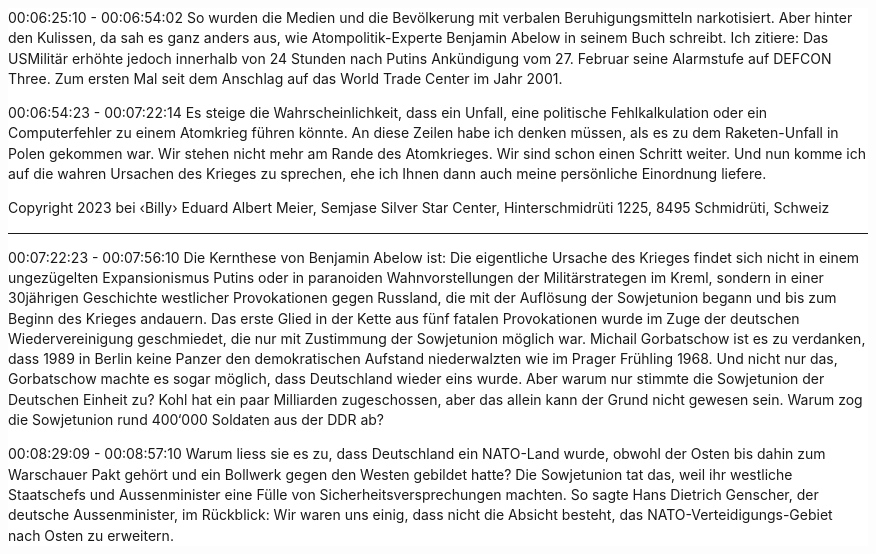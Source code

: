 00:06:25:10 - 00:06:54:02
So wurden die Medien und die Bevölkerung mit verbalen Beruhigungsmitteln narkotisiert. Aber hinter den Kulissen,
da sah es ganz anders aus, wie Atompolitik-Experte Benjamin Abelow in seinem Buch schreibt. Ich zitiere: Das USMilitär erhöhte jedoch innerhalb von 24 Stunden nach Putins Ankündigung vom 27. Februar seine Alarmstufe auf
DEFCON Three. Zum ersten Mal seit dem Anschlag auf das World Trade Center im Jahr 2001.

00:06:54:23 - 00:07:22:14
Es steige die Wahrscheinlichkeit, dass ein Unfall, eine politische Fehlkalkulation oder ein Computerfehler zu einem
Atomkrieg führen könnte. An diese Zeilen habe ich denken müssen, als es zu dem Raketen-Unfall in Polen gekommen
war. Wir stehen nicht mehr am Rande des Atomkrieges. Wir sind schon einen Schritt weiter. Und nun komme ich auf
die wahren Ursachen des Krieges zu sprechen, ehe ich Ihnen dann auch meine persönliche Einordnung liefere.

Copyright 2023 bei ‹Billy› Eduard Albert Meier, Semjase Silver Star Center, Hinterschmidrüti 1225, 8495 Schmidrüti, Schweiz


-----

00:07:22:23 - 00:07:56:10
Die Kernthese von Benjamin Abelow ist: Die eigentliche Ursache des Krieges findet sich nicht in einem ungezügelten
Expansionismus Putins oder in paranoiden Wahnvorstellungen der Militärstrategen im Kreml, sondern in einer
30jährigen Geschichte westlicher Provokationen gegen Russland, die mit der Auflösung der Sowjetunion begann und
bis zum Beginn des Krieges andauern. Das erste Glied in der Kette aus fünf fatalen Provokationen wurde im Zuge der
deutschen Wiedervereinigung geschmiedet, die nur mit Zustimmung der Sowjetunion möglich war.
Michail Gorbatschow ist es zu verdanken, dass 1989 in Berlin keine Panzer den demokratischen Aufstand niederwalzten wie im Prager Frühling 1968. Und nicht nur das, Gorbatschow machte es sogar möglich, dass Deutschland
wieder eins wurde. Aber warum nur stimmte die Sowjetunion der Deutschen Einheit zu? Kohl hat ein paar Milliarden
zugeschossen, aber das allein kann der Grund nicht gewesen sein. Warum zog die Sowjetunion rund 400‘000 Soldaten
aus der DDR ab?

00:08:29:09 - 00:08:57:10
Warum liess sie es zu, dass Deutschland ein NATO-Land wurde, obwohl der Osten bis dahin zum Warschauer Pakt
gehört und ein Bollwerk gegen den Westen gebildet hatte? Die Sowjetunion tat das, weil ihr westliche Staatschefs und
Aussenminister eine Fülle von Sicherheitsversprechungen machten. So sagte Hans Dietrich Genscher, der deutsche
Aussenminister, im Rückblick: Wir waren uns einig, dass nicht die Absicht besteht, das NATO-Verteidigungs-Gebiet
nach Osten zu erweitern.
